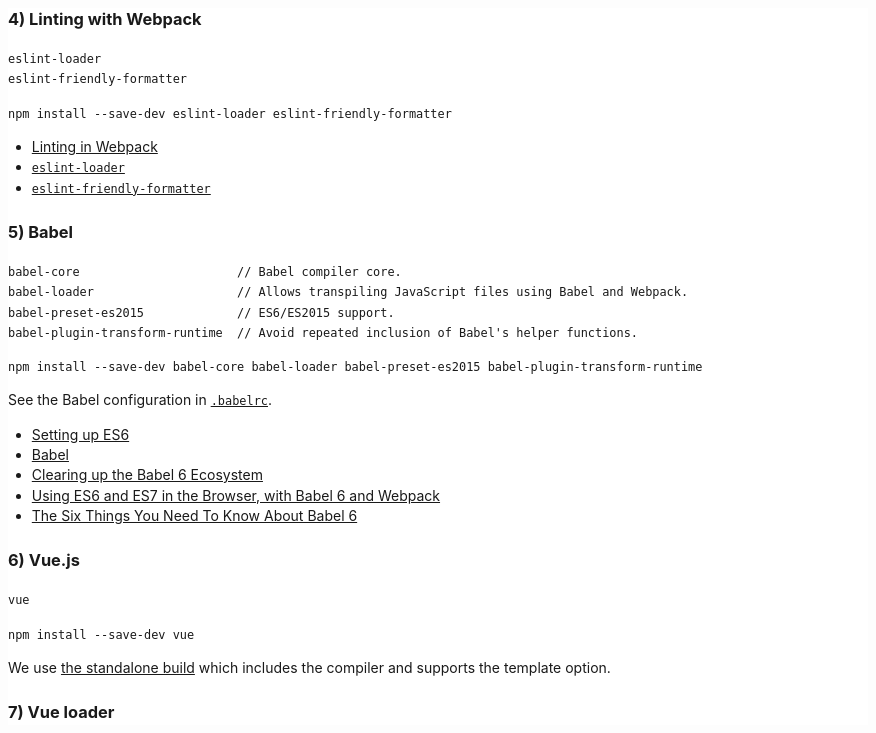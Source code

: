 ### 4) Linting with Webpack

```
eslint-loader
eslint-friendly-formatter
```

```
npm install --save-dev eslint-loader eslint-friendly-formatter
```

- [Linting in Webpack](http://survivejs.com/webpack/advanced-techniques/linting/)
- [`eslint-loader`](https://github.com/MoOx/eslint-loader/blob/81d743/README.md)
- [`eslint-friendly-formatter`](https://github.com/royriojas/eslint-friendly-formatter/blob/f83e20/README.md)

### 5) Babel

```
babel-core                      // Babel compiler core.
babel-loader                    // Allows transpiling JavaScript files using Babel and Webpack.
babel-preset-es2015             // ES6/ES2015 support.
babel-plugin-transform-runtime  // Avoid repeated inclusion of Babel's helper functions.
```

```
npm install --save-dev babel-core babel-loader babel-preset-es2015 babel-plugin-transform-runtime
```

See the Babel configuration in
[`.babelrc`](https://babeljs.io/docs/usage/babelrc/).

- [Setting up ES6](https://leanpub.com/setting-up-es6/read)
- [Babel](https://babeljs.io)
- [Clearing up the Babel 6 Ecosystem](https://medium.com/@jcse/clearing-up-the-babel-6-ecosystem-c7678a314bf3#.4d6dujqy6)
- [Using ES6 and ES7 in the Browser, with Babel 6 and Webpack](http://jamesknelson.com/using-es6-in-the-browser-with-babel-6-and-webpack/)
- [The Six Things You Need To Know About Babel 6](http://jamesknelson.com/the-six-things-you-need-to-know-about-babel-6/)

### 6) Vue.js

```
vue
```

```
npm install --save-dev vue
```

We use [the standalone build](https://vuejs.org/guide/installation.html#Standalone-vs-Runtime-only-Build)
which includes the compiler and supports the template option.

### 7) Vue loader
